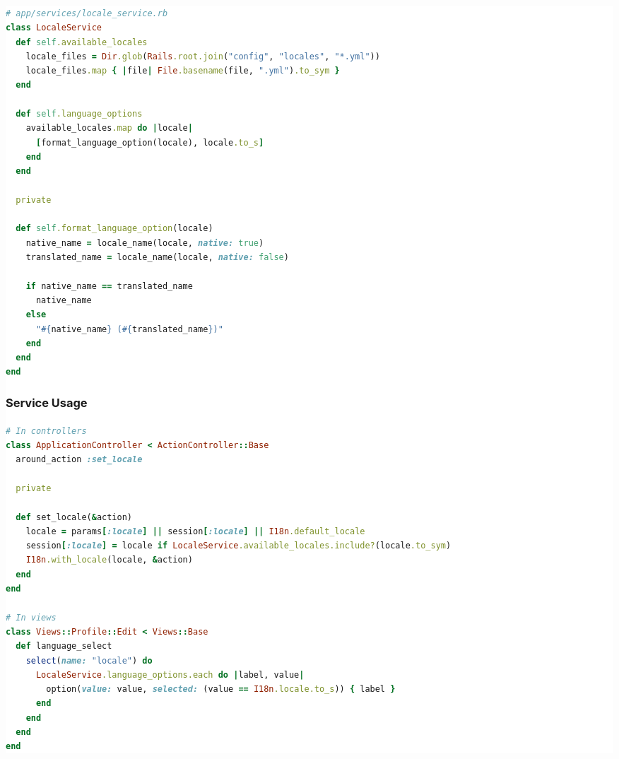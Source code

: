 ```ruby
# app/services/locale_service.rb
class LocaleService
  def self.available_locales
    locale_files = Dir.glob(Rails.root.join("config", "locales", "*.yml"))
    locale_files.map { |file| File.basename(file, ".yml").to_sym }
  end

  def self.language_options
    available_locales.map do |locale|
      [format_language_option(locale), locale.to_s]
    end
  end

  private

  def self.format_language_option(locale)
    native_name = locale_name(locale, native: true)
    translated_name = locale_name(locale, native: false)

    if native_name == translated_name
      native_name
    else
      "#{native_name} (#{translated_name})"
    end
  end
end
```

### Service Usage

```ruby
# In controllers
class ApplicationController < ActionController::Base
  around_action :set_locale

  private

  def set_locale(&action)
    locale = params[:locale] || session[:locale] || I18n.default_locale
    session[:locale] = locale if LocaleService.available_locales.include?(locale.to_sym)
    I18n.with_locale(locale, &action)
  end
end

# In views
class Views::Profile::Edit < Views::Base
  def language_select
    select(name: "locale") do
      LocaleService.language_options.each do |label, value|
        option(value: value, selected: (value == I18n.locale.to_s)) { label }
      end
    end
  end
end
```
